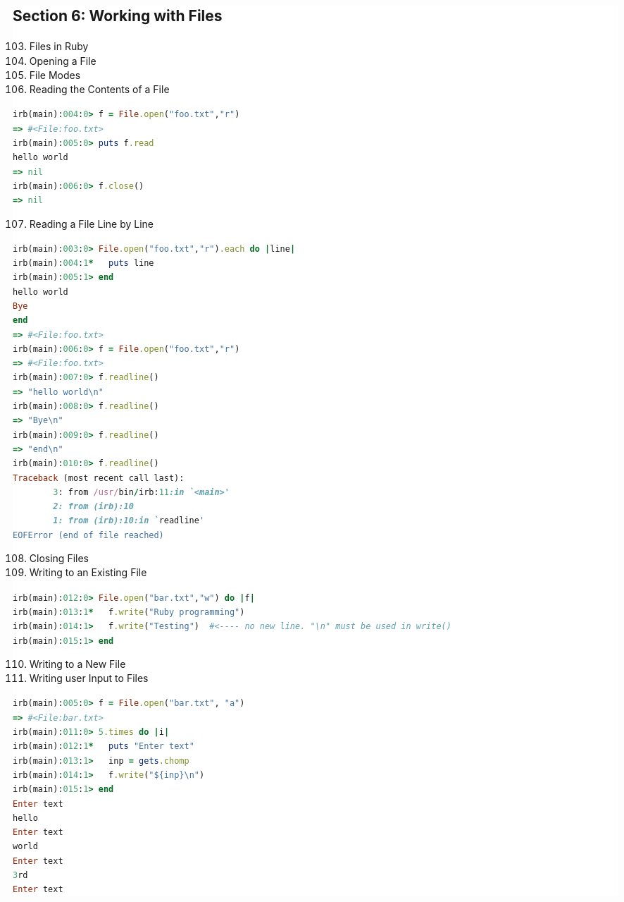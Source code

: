 ## Section 6: Working with Files
103. Files in Ruby
104. Opening a File
105. File Modes
106. Reading the Contents of a File
```ruby
irb(main):004:0> f = File.open("foo.txt","r")
=> #<File:foo.txt>
irb(main):005:0> puts f.read
hello world
=> nil
irb(main):006:0> f.close()
=> nil
```
 
107. Reading a File Line by Line
```ruby
irb(main):003:0> File.open("foo.txt","r").each do |line|
irb(main):004:1*   puts line
irb(main):005:1> end
hello world
Bye
end
=> #<File:foo.txt>
irb(main):006:0> f = File.open("foo.txt","r")
=> #<File:foo.txt>
irb(main):007:0> f.readline()
=> "hello world\n"
irb(main):008:0> f.readline()
=> "Bye\n"
irb(main):009:0> f.readline()
=> "end\n"
irb(main):010:0> f.readline()
Traceback (most recent call last):
        3: from /usr/bin/irb:11:in `<main>'
        2: from (irb):10
        1: from (irb):10:in `readline'
EOFError (end of file reached)
```
 
108. Closing Files
109. Writing to an Existing File
```ruby
irb(main):012:0> File.open("bar.txt","w") do |f|
irb(main):013:1*   f.write("Ruby programming")
irb(main):014:1>   f.write("Testing")  #<---- no new line. "\n" must be used in write()
irb(main):015:1> end
```
110. Writing to a New File
111. Writing user Input to Files
```ruby
irb(main):005:0> f = File.open("bar.txt", "a")
=> #<File:bar.txt>
irb(main):011:0> 5.times do |i|
irb(main):012:1*   puts "Enter text"
irb(main):013:1>   inp = gets.chomp
irb(main):014:1>   f.write("${inp}\n")
irb(main):015:1> end
Enter text
hello
Enter text
world
Enter text
3rd
Enter text
```